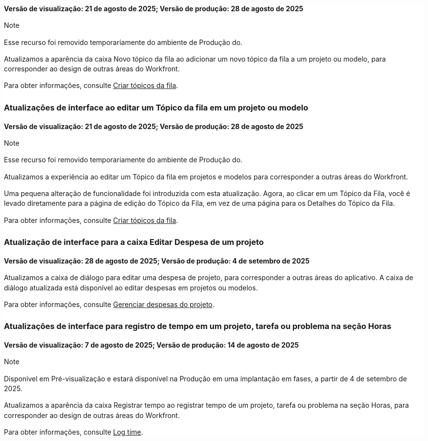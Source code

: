 **Versão de visualização: 21 de agosto de 2025; Versão de produção: 28 de agosto de 2025**

>[!NOTE]
>
>Esse recurso foi removido temporariamente do ambiente de Produção do.

Atualizamos a aparência da caixa Novo tópico da fila ao adicionar um novo tópico da fila a um projeto ou modelo, para corresponder ao design de outras áreas do Workfront.

Para obter informações, consulte [Criar tópicos da fila](/help/quicksilver/manage-work/requests/create-and-manage-request-queues/create-queue-topics.md).

### Atualizações de interface ao editar um Tópico da fila em um projeto ou modelo

**Versão de visualização: 21 de agosto de 2025; Versão de produção: 28 de agosto de 2025**

>[!NOTE]
>
>Esse recurso foi removido temporariamente do ambiente de Produção do.

Atualizamos a experiência ao editar um Tópico da fila em projetos e modelos para corresponder a outras áreas do Workfront.

Uma pequena alteração de funcionalidade foi introduzida com esta atualização. Agora, ao clicar em um Tópico da Fila, você é levado diretamente para a página de edição do Tópico da Fila, em vez de uma página para os Detalhes do Tópico da Fila.

Para obter informações, consulte [Criar tópicos da fila](/help/quicksilver/manage-work/requests/create-and-manage-request-queues/create-queue-topics.md).

### Atualização de interface para a caixa Editar Despesa de um projeto

**Versão de visualização: 28 de agosto de 2025; Versão de produção: 4 de setembro de 2025**

Atualizamos a caixa de diálogo para editar uma despesa de projeto, para corresponder a outras áreas do aplicativo. A caixa de diálogo atualizada está disponível ao editar despesas em projetos ou modelos.

Para obter informações, consulte [Gerenciar despesas do projeto](/help/quicksilver/manage-work/projects/project-finances/manage-project-expenses.md).


### Atualizações de interface para registro de tempo em um projeto, tarefa ou problema na seção Horas

**Versão de visualização: 7 de agosto de 2025; Versão de produção: 14 de agosto de 2025**

>[!NOTE]
>
>Disponível em Pré-visualização e estará disponível na Produção em uma implantação em fases, a partir de 4 de setembro de 2025.

Atualizamos a aparência da caixa Registrar tempo ao registrar tempo de um projeto, tarefa ou problema na seção Horas, para corresponder ao design de outras áreas do Workfront.

Para obter informações, consulte [Log time](/help/quicksilver/timesheets/create-and-manage-timesheets/log-time.md).
